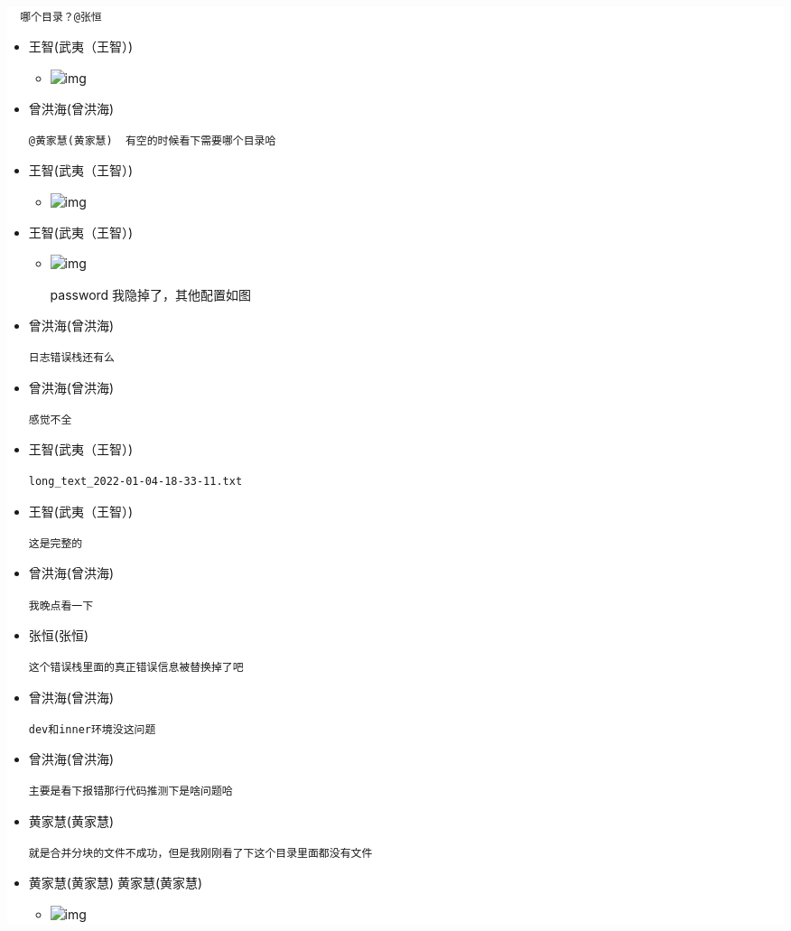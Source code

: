      哪个目录？@张恒  

* 王智(武夷（王智）)

  * ![img](https://static.dingtalk.com/media/lQLPDhsGKwdrH7_NAUTNBSiwHqIwLODMgJgB2sdrqYD4AA_1320_324.png_720x720q90g.jpg?bizType=im)
  
* 曾洪海(曾洪海)

      @黄家慧(黄家慧)  有空的时候看下需要哪个目录哈

* 王智(武夷（王智）)

  * ![img](https://static.dingtalk.com/media/lQLPDhsGKyI9lE3NAz7NAvywRvqD5oMFQEcB2seXtAAFAA_764_830.png_720x720q90g.jpg?bizType=im)

* 王智(武夷（王智）)

  * ![img](https://static.dingtalk.com/media/lQLPDhsGKyI9lE3NAz7NAvywRvqD5oMFQEcB2seXtAAFAA_764_830.png_720x720q90g.jpg?bizType=im)

      password 我隐掉了，其他配置如图

* 曾洪海(曾洪海)

      日志错误栈还有么

* 曾洪海(曾洪海)

      感觉不全

* 王智(武夷（王智）)

      long_text_2022-01-04-18-33-11.txt

* 王智(武夷（王智）)

      这是完整的

* 曾洪海(曾洪海)

      我晚点看一下

* 张恒(张恒)

      这个错误栈里面的真正错误信息被替换掉了吧

* 曾洪海(曾洪海)

      dev和inner环境没这问题

* 曾洪海(曾洪海)

      主要是看下报错那行代码推测下是啥问题哈

* 黄家慧(黄家慧)

      就是合并分块的文件不成功，但是我刚刚看了下这个目录里面都没有文件

* 黄家慧(黄家慧) 黄家慧(黄家慧)

  * ![img](https://static.dingtalk.com/media/lQLPDhsGL5oNvZrMg80CmrC3EjDuLVy9gAHazunHgJAA_666_131.png_720x720q90g.jpg?bizType=im)

